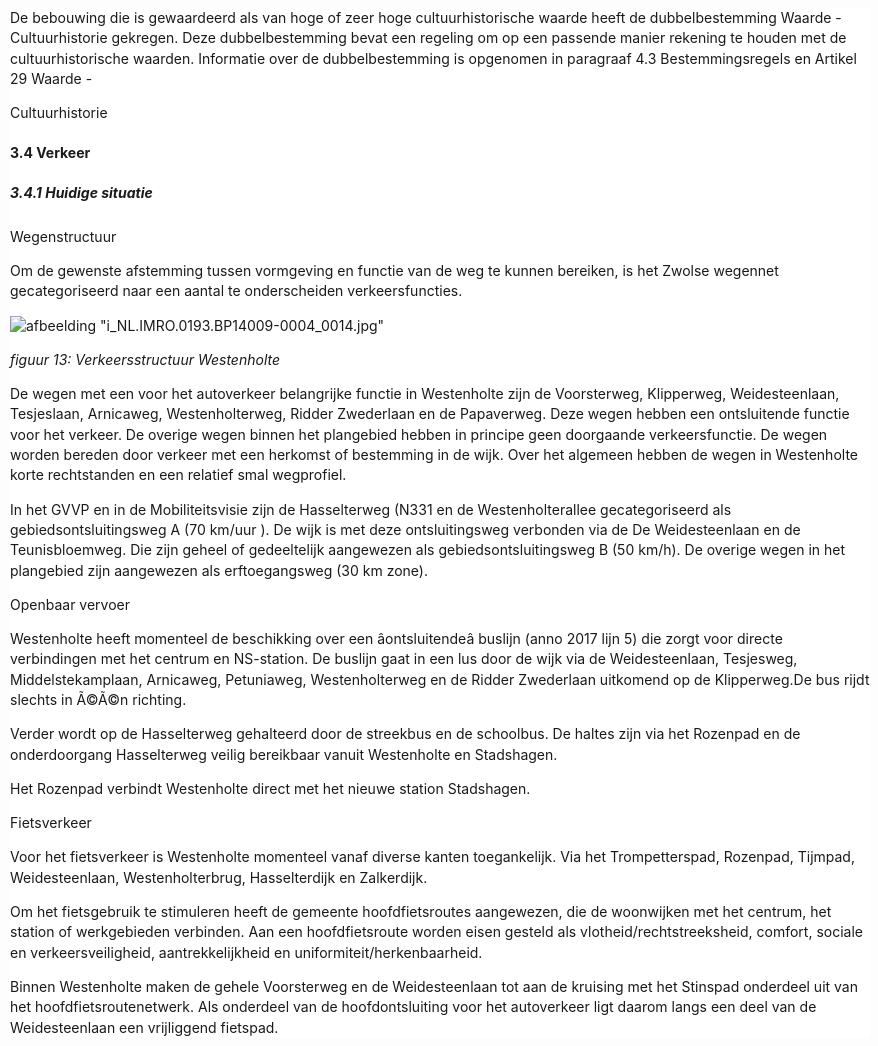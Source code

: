 De bebouwing die is gewaardeerd als van hoge of zeer hoge cultuurhistorische waarde heeft de dubbelbestemming Waarde \- Cultuurhistorie gekregen. Deze dubbelbestemming bevat een regeling om op een passende manier rekening te houden met de cultuurhistorische waarden. Informatie over de dubbelbestemming is opgenomen in paragraaf 4\.3 Bestemmingsregels en Artikel 29 Waarde \-

Cultuurhistorie

#### 3\.4 Verkeer

##### 3\.4\.1 Huidige situatie

Wegenstructuur

Om de gewenste afstemming tussen vormgeving en functie van de weg te kunnen bereiken, is het Zwolse wegennet gecategoriseerd naar een aantal te onderscheiden verkeersfuncties.

![afbeelding "i_NL.IMRO.0193.BP14009-0004_0014.jpg"](i_NL.IMRO.0193.BP14009-0004_0014.jpg)

*figuur 13: Verkeersstructuur Westenholte*

De wegen met een voor het autoverkeer belangrijke functie in Westenholte zijn de Voorsterweg, Klipperweg, Weidesteenlaan, Tesjeslaan, Arnicaweg, Westenholterweg, Ridder Zwederlaan en de Papaverweg. Deze wegen hebben een ontsluitende functie voor het verkeer. De overige wegen binnen het plangebied hebben in principe geen doorgaande verkeersfunctie. De wegen worden bereden door verkeer met een herkomst of bestemming in de wijk. Over het algemeen hebben de wegen in Westenholte korte rechtstanden en een relatief smal wegprofiel.

In het GVVP en in de Mobiliteitsvisie zijn de Hasselterweg (N331 en de Westenholterallee gecategoriseerd als gebiedsontsluitingsweg A (70 km/uur ). De wijk is met deze ontsluitingsweg verbonden via de De Weidesteenlaan en de Teunisbloemweg. Die zijn geheel of gedeeltelijk aangewezen als gebiedsontsluitingsweg B (50 km/h). De overige wegen in het plangebied zijn aangewezen als erftoegangsweg (30 km zone).

Openbaar vervoer

Westenholte heeft momenteel de beschikking over een âontsluitendeâ buslijn (anno 2017 lijn 5\) die zorgt voor directe verbindingen met het centrum en NS\-station. De buslijn gaat in een lus door de wijk via de Weidesteenlaan, Tesjesweg, Middelstekamplaan, Arnicaweg, Petuniaweg, Westenholterweg en de Ridder Zwederlaan uitkomend op de Klipperweg.De bus rijdt slechts in Ã©Ã©n richting.

Verder wordt op de Hasselterweg gehalteerd door de streekbus en de schoolbus. De haltes zijn via het Rozenpad en de onderdoorgang Hasselterweg veilig bereikbaar vanuit Westenholte en Stadshagen.

Het Rozenpad verbindt Westenholte direct met het nieuwe station Stadshagen.

Fietsverkeer

Voor het fietsverkeer is Westenholte momenteel vanaf diverse kanten toegankelijk. Via het Trompetterspad, Rozenpad, Tijmpad, Weidesteenlaan, Westenholterbrug, Hasselterdijk en Zalkerdijk.

Om het fietsgebruik te stimuleren heeft de gemeente hoofdfietsroutes aangewezen, die de woonwijken met het centrum, het station of werkgebieden verbinden. Aan een hoofdfietsroute worden eisen gesteld als vlotheid/rechtstreeksheid, comfort, sociale en verkeersveiligheid, aantrekkelijkheid en uniformiteit/herkenbaarheid.

Binnen Westenholte maken de gehele Voorsterweg en de Weidesteenlaan tot aan de kruising met het Stinspad onderdeel uit van het hoofdfietsroutenetwerk. Als onderdeel van de hoofdontsluiting voor het autoverkeer ligt daarom langs een deel van de Weidesteenlaan een vrijliggend fietspad.

